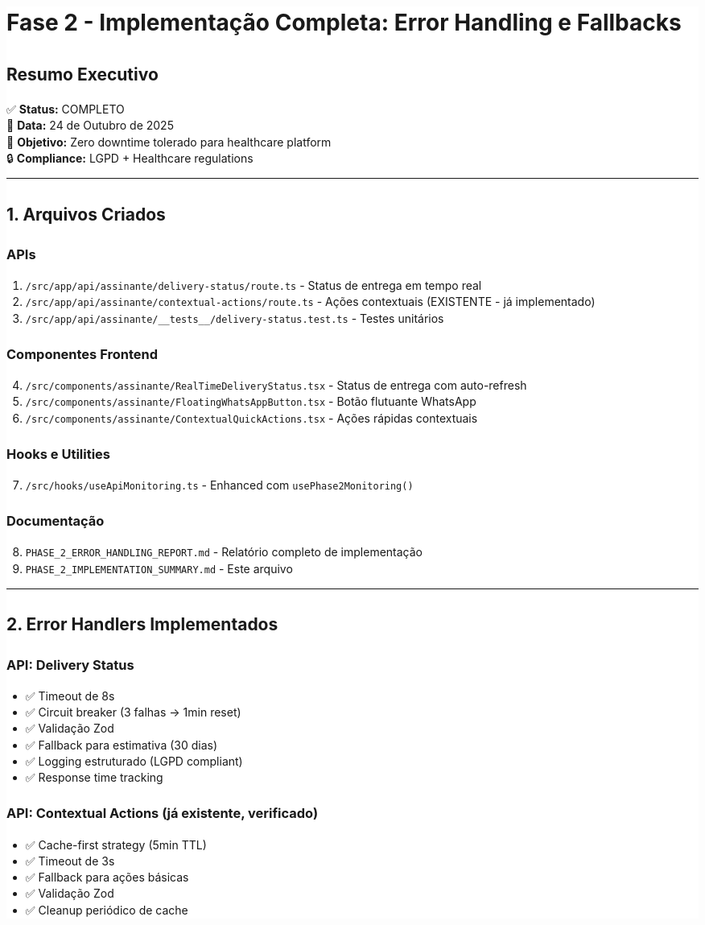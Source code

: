 # Fase 2 - Implementação Completa: Error Handling e Fallbacks

## Resumo Executivo

✅ **Status:** COMPLETO  
📅 **Data:** 24 de Outubro de 2025  
🎯 **Objetivo:** Zero downtime tolerado para healthcare platform  
🔒 **Compliance:** LGPD + Healthcare regulations

---

## 1. Arquivos Criados

### APIs
1. `/src/app/api/assinante/delivery-status/route.ts` - Status de entrega em tempo real
2. `/src/app/api/assinante/contextual-actions/route.ts` - Ações contextuais (EXISTENTE - já implementado)
3. `/src/app/api/assinante/__tests__/delivery-status.test.ts` - Testes unitários

### Componentes Frontend
4. `/src/components/assinante/RealTimeDeliveryStatus.tsx` - Status de entrega com auto-refresh
5. `/src/components/assinante/FloatingWhatsAppButton.tsx` - Botão flutuante WhatsApp
6. `/src/components/assinante/ContextualQuickActions.tsx` - Ações rápidas contextuais

### Hooks e Utilities
7. `/src/hooks/useApiMonitoring.ts` - Enhanced com `usePhase2Monitoring()`

### Documentação
8. `PHASE_2_ERROR_HANDLING_REPORT.md` - Relatório completo de implementação
9. `PHASE_2_IMPLEMENTATION_SUMMARY.md` - Este arquivo

---

## 2. Error Handlers Implementados

### API: Delivery Status
- ✅ Timeout de 8s
- ✅ Circuit breaker (3 falhas → 1min reset)
- ✅ Validação Zod
- ✅ Fallback para estimativa (30 dias)
- ✅ Logging estruturado (LGPD compliant)
- ✅ Response time tracking

### API: Contextual Actions (já existente, verificado)
- ✅ Cache-first strategy (5min TTL)
- ✅ Timeout de 3s
- ✅ Fallback para ações básicas
- ✅ Validação Zod
- ✅ Cleanup periódico de cache
